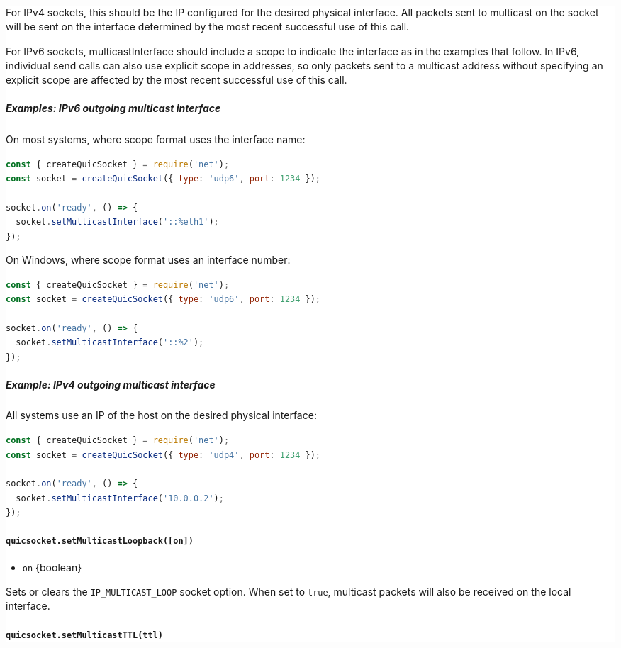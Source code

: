 For IPv4 sockets, this should be the IP configured for the desired physical
interface. All packets sent to multicast on the socket will be sent on the
interface determined by the most recent successful use of this call.

For IPv6 sockets, multicastInterface should include a scope to indicate the
interface as in the examples that follow. In IPv6, individual send calls can
also use explicit scope in addresses, so only packets sent to a multicast
address without specifying an explicit scope are affected by the most recent
successful use of this call.

##### Examples: IPv6 outgoing multicast interface

On most systems, where scope format uses the interface name:

```js
const { createQuicSocket } = require('net');
const socket = createQuicSocket({ type: 'udp6', port: 1234 });

socket.on('ready', () => {
  socket.setMulticastInterface('::%eth1');
});
```

On Windows, where scope format uses an interface number:

```js
const { createQuicSocket } = require('net');
const socket = createQuicSocket({ type: 'udp6', port: 1234 });

socket.on('ready', () => {
  socket.setMulticastInterface('::%2');
});
```

##### Example: IPv4 outgoing multicast interface

All systems use an IP of the host on the desired physical interface:

```js
const { createQuicSocket } = require('net');
const socket = createQuicSocket({ type: 'udp4', port: 1234 });

socket.on('ready', () => {
  socket.setMulticastInterface('10.0.0.2');
});
```

#### `quicsocket.setMulticastLoopback([on])`


* `on` {boolean}

Sets or clears the `IP_MULTICAST_LOOP` socket option. When set to `true`,
multicast packets will also be received on the local interface.

#### `quicsocket.setMulticastTTL(ttl)`



[ALPN]: https://tools.ietf.org/html/rfc7301
[Certificate Object]: https://nodejs.org/dist/latest-v12.x/docs/api/tls.html#tls_certificate_object
[Handling client hello]: #quic_handling_client_hello
[OCSP requests]: #quic_online_certificate_status_protocol_ocsp
[OCSP responses]: #quic_online_certificate_status_protocol_ocsp
[OpenSSL Options]: crypto.md#crypto_openssl_options
[Perfect Forward Secrecy]: #tls_perfect_forward_secrecy
[RFC 4007]: https://tools.ietf.org/html/rfc4007
[`crypto.getCurves()`]: crypto.md#crypto_crypto_getcurves
[`stream.Readable`]: #stream_class_stream_readable
[`tls.DEFAULT_ECDH_CURVE`]: #tls_tls_default_ecdh_curve
[`tls.getCiphers()`]: tls.md#tls_tls_getciphers
[custom DNS lookup function]: #quic_custom_dns_lookup_functions
[modifying the default cipher suite]: tls.md#tls_modifying_the_default_tls_cipher_suite
[promisified version of `lookup()`]: dns.md#dns_dnspromises_lookup_hostname_options
['qlog']: #quic_quicsession_qlog
[qlog standard]: https://tools.ietf.org/id/draft-marx-qlog-event-definitions-quic-h3-00.html